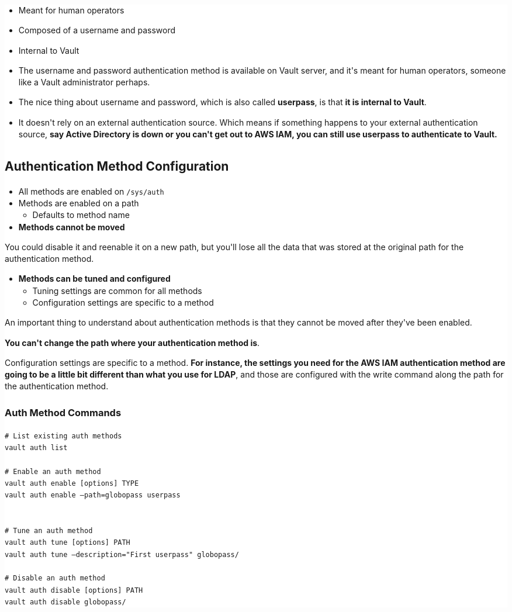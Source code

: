 * Meant for human operators
* Composed of a username and password
* Internal to Vault

* The username and password authentication method is available on Vault server, and it's meant for human operators, someone like a Vault administrator perhaps. 
* The nice thing about username and password, which is also called **userpass**, is that **it is internal to Vault**. 
* It doesn't rely on an external authentication source. Which means if something happens to your external authentication source, **say Active Directory is down or you can't get out to AWS IAM, you can still use userpass to authenticate to Vault.** 

## Authentication Method Configuration

* All methods are enabled on `/sys/auth`
* Methods are enabled on a path
	* Defaults to method name
* **Methods cannot be moved**

You could disable it and reenable it on a new path, but you'll lose all the data that was stored at the original path for the authentication method.

* **Methods can be tuned and configured**
	* Tuning settings are common for all methods
	* Configuration settings are specific to a 
method
	
An important thing to understand about authentication methods is that they cannot be moved after they've been enabled. 

**You can't change the path where your authentication method is**. 

Configuration settings are specific to a method. **For instance, the settings you need for the AWS IAM authentication method are going to be a little bit different than what you use for LDAP**, and those are configured with the write command along the path for the authentication method.


### **Auth Method Commands**

```
# List existing auth methods
vault auth list

# Enable an auth method
vault auth enable [options] TYPE
vault auth enable –path=globopass userpass


# Tune an auth method
vault auth tune [options] PATH
vault auth tune –description="First userpass" globopass/

# Disable an auth method
vault auth disable [options] PATH
vault auth disable globopass/
```
